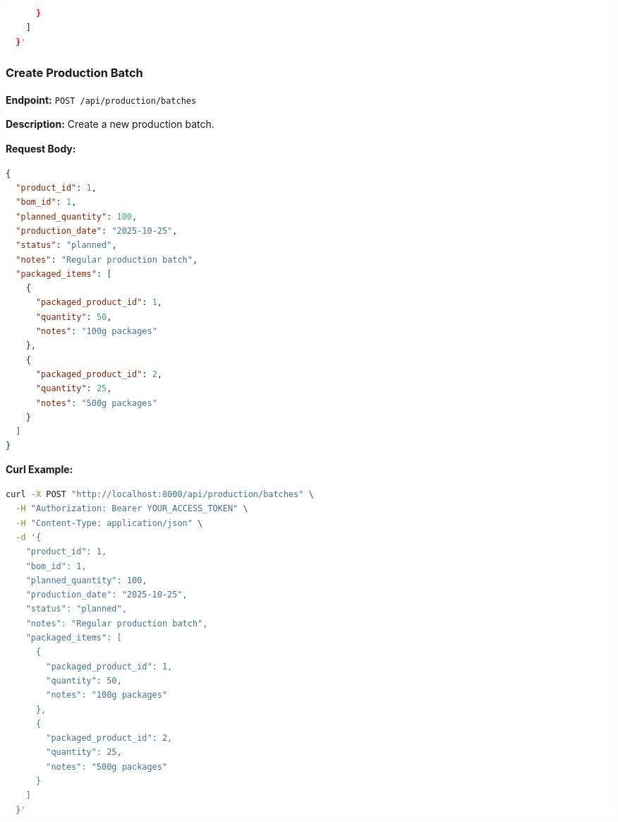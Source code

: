 ```bash
      }
    ]
  }'
```

### Create Production Batch

**Endpoint:** `POST /api/production/batches`

**Description:** Create a new production batch.

**Request Body:**
```json
{
  "product_id": 1,
  "bom_id": 1,
  "planned_quantity": 100,
  "production_date": "2025-10-25",
  "status": "planned",
  "notes": "Regular production batch",
  "packaged_items": [
    {
      "packaged_product_id": 1,
      "quantity": 50,
      "notes": "100g packages"
    },
    {
      "packaged_product_id": 2,
      "quantity": 25,
      "notes": "500g packages"
    }
  ]
}
```

**Curl Example:**
```bash
curl -X POST "http://localhost:8000/api/production/batches" \
  -H "Authorization: Bearer YOUR_ACCESS_TOKEN" \
  -H "Content-Type: application/json" \
  -d '{
    "product_id": 1,
    "bom_id": 1,
    "planned_quantity": 100,
    "production_date": "2025-10-25",
    "status": "planned",
    "notes": "Regular production batch",
    "packaged_items": [
      {
        "packaged_product_id": 1,
        "quantity": 50,
        "notes": "100g packages"
      },
      {
        "packaged_product_id": 2,
        "quantity": 25,
        "notes": "500g packages"
      }
    ]
  }'
```
